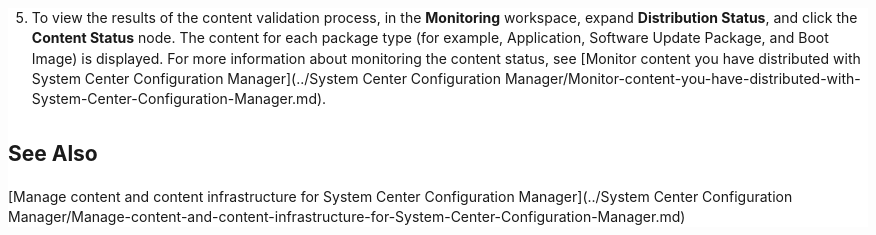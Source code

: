 5.  To view the results of the content validation process, in the **Monitoring** workspace, expand **Distribution Status**, and click the **Content Status** node. The content for each package type (for example, Application, Software Update Package, and Boot Image) is displayed. For more information about monitoring the content status, see [Monitor content you have distributed with System Center Configuration Manager](../System Center Configuration Manager/Monitor-content-you-have-distributed-with-System-Center-Configuration-Manager.md).  
  
## See Also  
 [Manage content and content infrastructure for System Center Configuration Manager](../System Center Configuration Manager/Manage-content-and-content-infrastructure-for-System-Center-Configuration-Manager.md)